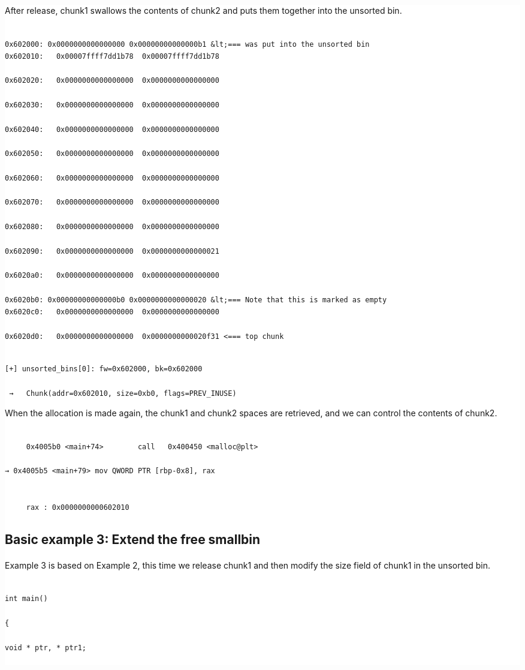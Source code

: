 After release, chunk1 swallows the contents of chunk2 and puts them together into the unsorted bin.
```

0x602000: 0x0000000000000000 0x00000000000000b1 &lt;=== was put into the unsorted bin
0x602010:	0x00007ffff7dd1b78	0x00007ffff7dd1b78

0x602020:	0x0000000000000000	0x0000000000000000

0x602030:	0x0000000000000000	0x0000000000000000

0x602040:	0x0000000000000000	0x0000000000000000

0x602050:	0x0000000000000000	0x0000000000000000

0x602060:	0x0000000000000000	0x0000000000000000

0x602070:	0x0000000000000000	0x0000000000000000

0x602080:	0x0000000000000000	0x0000000000000000

0x602090:	0x0000000000000000	0x0000000000000021

0x6020a0:	0x0000000000000000	0x0000000000000000

0x6020b0: 0x00000000000000b0 0x0000000000000020 &lt;=== Note that this is marked as empty
0x6020c0:	0x0000000000000000	0x0000000000000000

0x6020d0:	0x0000000000000000	0x0000000000020f31 <=== top chunk

```

```

[+] unsorted_bins[0]: fw=0x602000, bk=0x602000

 →   Chunk(addr=0x602010, size=0xb0, flags=PREV_INUSE)

```

When the allocation is made again, the chunk1 and chunk2 spaces are retrieved, and we can control the contents of chunk2.
```

     0x4005b0 <main+74>        call   0x400450 <malloc@plt>

→ 0x4005b5 <main+79> mov QWORD PTR [rbp-0x8], rax
 

     rax : 0x0000000000602010

```



## Basic example 3: Extend the free smallbin
Example 3 is based on Example 2, this time we release chunk1 and then modify the size field of chunk1 in the unsorted bin.
```

int main()

{

void * ptr, * ptr1;
    

```